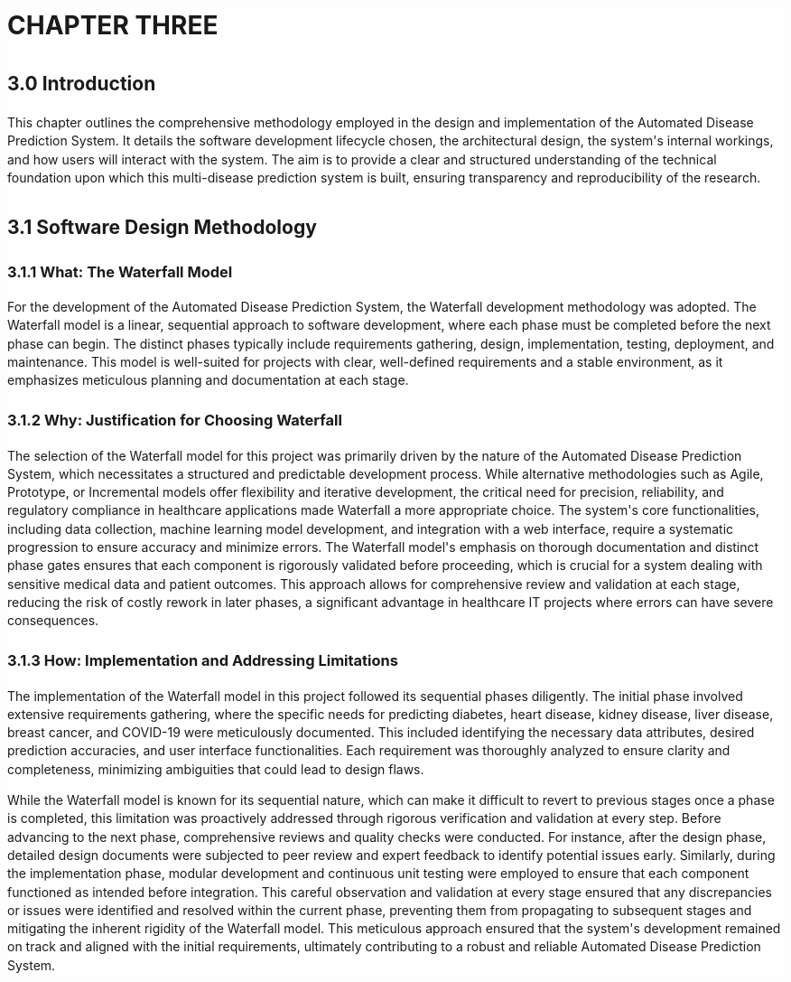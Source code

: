 # CHAPTER THREE

## 3.0 Introduction

This chapter outlines the comprehensive methodology employed in the design and implementation of the Automated Disease Prediction System. It details the software development lifecycle chosen, the architectural design, the system's internal workings, and how users will interact with the system. The aim is to provide a clear and structured understanding of the technical foundation upon which this multi-disease prediction system is built, ensuring transparency and reproducibility of the research.

## 3.1 Software Design Methodology

### 3.1.1 What: The Waterfall Model

For the development of the Automated Disease Prediction System, the Waterfall development methodology was adopted. The Waterfall model is a linear, sequential approach to software development, where each phase must be completed before the next phase can begin. The distinct phases typically include requirements gathering, design, implementation, testing, deployment, and maintenance. This model is well-suited for projects with clear, well-defined requirements and a stable environment, as it emphasizes meticulous planning and documentation at each stage.

### 3.1.2 Why: Justification for Choosing Waterfall

The selection of the Waterfall model for this project was primarily driven by the nature of the Automated Disease Prediction System, which necessitates a structured and predictable development process. While alternative methodologies such as Agile, Prototype, or Incremental models offer flexibility and iterative development, the critical need for precision, reliability, and regulatory compliance in healthcare applications made Waterfall a more appropriate choice. The system's core functionalities, including data collection, machine learning model development, and integration with a web interface, require a systematic progression to ensure accuracy and minimize errors. The Waterfall model's emphasis on thorough documentation and distinct phase gates ensures that each component is rigorously validated before proceeding, which is crucial for a system dealing with sensitive medical data and patient outcomes. This approach allows for comprehensive review and validation at each stage, reducing the risk of costly rework in later phases, a significant advantage in healthcare IT projects where errors can have severe consequences.

### 3.1.3 How: Implementation and Addressing Limitations

The implementation of the Waterfall model in this project followed its sequential phases diligently. The initial phase involved extensive requirements gathering, where the specific needs for predicting diabetes, heart disease, kidney disease, liver disease, breast cancer, and COVID-19 were meticulously documented. This included identifying the necessary data attributes, desired prediction accuracies, and user interface functionalities. Each requirement was thoroughly analyzed to ensure clarity and completeness, minimizing ambiguities that could lead to design flaws.

While the Waterfall model is known for its sequential nature, which can make it difficult to revert to previous stages once a phase is completed, this limitation was proactively addressed through rigorous verification and validation at every step. Before advancing to the next phase, comprehensive reviews and quality checks were conducted. For instance, after the design phase, detailed design documents were subjected to peer review and expert feedback to identify potential issues early. Similarly, during the implementation phase, modular development and continuous unit testing were employed to ensure that each component functioned as intended before integration. This careful observation and validation at every stage ensured that any discrepancies or issues were identified and resolved within the current phase, preventing them from propagating to subsequent stages and mitigating the inherent rigidity of the Waterfall model. This meticulous approach ensured that the system's development remained on track and aligned with the initial requirements, ultimately contributing to a robust and reliable Automated Disease Prediction System.
